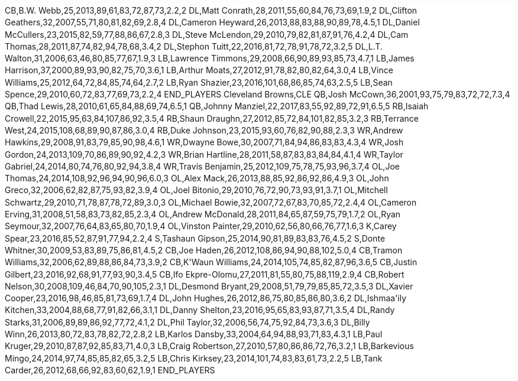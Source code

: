 CB,B.W. Webb,25,2013,89,61,83,72,87,73,2.2,2
DL,Matt Conrath,28,2011,55,60,84,76,73,69,1.9,2
DL,Clifton Geathers,32,2007,55,71,80,81,82,69,2.8,4
DL,Cameron Heyward,26,2013,88,83,88,90,89,78,4.5,1
DL,Daniel McCullers,23,2015,82,59,77,88,86,67,2.8,3
DL,Steve McLendon,29,2010,79,82,81,87,91,76,4.2,4
DL,Cam Thomas,28,2011,87,74,82,94,78,68,3.4,2
DL,Stephon Tuitt,22,2016,81,72,78,91,78,72,3.2,5
DL,L.T. Walton,31,2006,63,46,80,85,77,67,1.9,3
LB,Lawrence Timmons,29,2008,66,90,89,93,85,73,4.7,1
LB,James Harrison,37,2000,89,93,90,82,75,70,3.6,1
LB,Arthur Moats,27,2012,91,78,82,80,82,64,3.0,4
LB,Vince Williams,25,2012,64,72,84,85,74,64,2.7,2
LB,Ryan Shazier,23,2016,101,68,86,85,74,63,2.5,5
LB,Sean Spence,29,2010,60,72,83,77,69,73,2.2,4
END_PLAYERS
Cleveland Browns,CLE
QB,Josh McCown,36,2001,93,75,79,83,72,72,7.3,4
QB,Thad Lewis,28,2010,61,65,84,88,69,74,6.5,1
QB,Johnny Manziel,22,2017,83,55,92,89,72,91,6.5,5
RB,Isaiah Crowell,22,2015,95,63,84,107,86,92,3.5,4
RB,Shaun Draughn,27,2012,85,72,84,101,82,85,3.2,3
RB,Terrance West,24,2015,108,68,89,90,87,86,3.0,4
RB,Duke Johnson,23,2015,93,60,76,82,90,88,2.3,3
WR,Andrew Hawkins,29,2008,91,83,79,85,90,98,4.6,1
WR,Dwayne Bowe,30,2007,71,84,94,86,83,83,4.3,4
WR,Josh Gordon,24,2013,109,70,86,89,90,92,4.2,3
WR,Brian Hartline,28,2011,58,87,83,83,84,84,4.1,4
WR,Taylor Gabriel,24,2014,80,74,76,80,92,94,3.8,4
WR,Travis Benjamin,25,2012,109,75,78,75,93,96,3.7,4
OL,Joe Thomas,24,2014,108,92,96,94,90,96,6.0,3
OL,Alex Mack,26,2013,88,85,92,86,92,86,4.9,3
OL,John Greco,32,2006,62,82,87,75,93,82,3.9,4
OL,Joel Bitonio,29,2010,76,72,90,73,93,91,3.7,1
OL,Mitchell Schwartz,29,2010,71,78,87,78,72,89,3.0,3
OL,Michael Bowie,32,2007,72,67,83,70,85,72,2.4,4
OL,Cameron Erving,31,2008,51,58,83,73,82,85,2.3,4
OL,Andrew McDonald,28,2011,84,65,87,59,75,79,1.7,2
OL,Ryan Seymour,32,2007,76,64,83,65,80,70,1.9,4
OL,Vinston Painter,29,2010,62,56,80,66,76,77,1.6,3
K,Carey Spear,23,2016,85,52,87,91,77,94,2.2,4
S,Tashaun Gipson,25,2014,90,81,89,83,83,76,4.5,2
S,Donte Whitner,30,2009,53,83,89,75,86,81,4.5,2
CB,Joe Haden,26,2012,108,86,94,90,88,102,5.0,4
CB,Tramon Williams,32,2006,62,89,88,86,84,73,3.9,2
CB,K'Waun Williams,24,2014,105,74,85,82,87,96,3.6,5
CB,Justin Gilbert,23,2016,92,68,91,77,93,90,3.4,5
CB,Ifo Ekpre-Olomu,27,2011,81,55,80,75,88,119,2.9,4
CB,Robert Nelson,30,2008,109,46,84,70,90,105,2.3,1
DL,Desmond Bryant,29,2008,51,79,79,85,85,72,3.5,3
DL,Xavier Cooper,23,2016,98,46,85,81,73,69,1.7,4
DL,John Hughes,26,2012,86,75,80,85,86,80,3.6,2
DL,Ishmaa'ily Kitchen,33,2004,88,68,77,91,82,66,3.1,1
DL,Danny Shelton,23,2016,95,65,83,93,87,71,3.5,4
DL,Randy Starks,31,2006,89,89,86,92,77,72,4.1,2
DL,Phil Taylor,32,2006,56,74,75,92,84,73,3.6,3
DL,Billy Winn,26,2013,80,72,83,78,82,72,2.8,2
LB,Karlos Dansby,33,2004,64,94,88,93,71,83,4.3,1
LB,Paul Kruger,29,2010,87,87,92,85,83,71,4.0,3
LB,Craig Robertson,27,2010,57,80,86,86,72,76,3.2,1
LB,Barkevious Mingo,24,2014,97,74,85,85,82,65,3.2,5
LB,Chris Kirksey,23,2014,101,74,83,83,61,73,2.2,5
LB,Tank Carder,26,2012,68,66,92,83,60,62,1.9,1
END_PLAYERS
